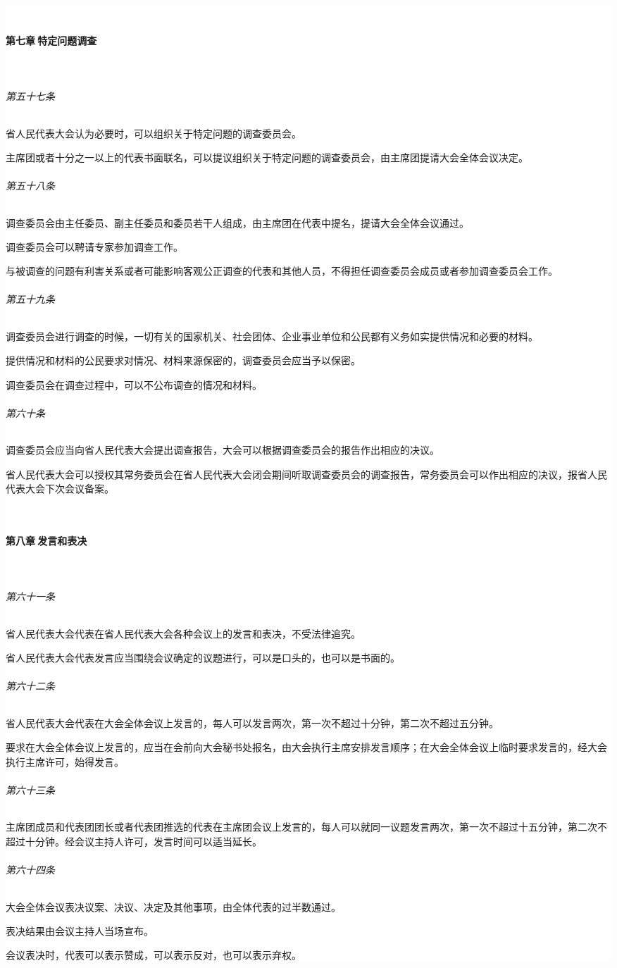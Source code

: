 ​

#### 第七章 特定问题调查

​

###### 第五十七条

省人民代表大会认为必要时，可以组织关于特定问题的调查委员会。

主席团或者十分之一以上的代表书面联名，可以提议组织关于特定问题的调查委员会，由主席团提请大会全体会议决定。

###### 第五十八条

调查委员会由主任委员、副主任委员和委员若干人组成，由主席团在代表中提名，提请大会全体会议通过。

调查委员会可以聘请专家参加调查工作。

与被调查的问题有利害关系或者可能影响客观公正调查的代表和其他人员，不得担任调查委员会成员或者参加调查委员会工作。

###### 第五十九条

调查委员会进行调查的时候，一切有关的国家机关、社会团体、企业事业单位和公民都有义务如实提供情况和必要的材料。

提供情况和材料的公民要求对情况、材料来源保密的，调查委员会应当予以保密。

调查委员会在调查过程中，可以不公布调查的情况和材料。

###### 第六十条

调查委员会应当向省人民代表大会提出调查报告，大会可以根据调查委员会的报告作出相应的决议。

省人民代表大会可以授权其常务委员会在省人民代表大会闭会期间听取调查委员会的调查报告，常务委员会可以作出相应的决议，报省人民代表大会下次会议备案。

​

#### 第八章 发言和表决

​

###### 第六十一条

省人民代表大会代表在省人民代表大会各种会议上的发言和表决，不受法律追究。

省人民代表大会代表发言应当围绕会议确定的议题进行，可以是口头的，也可以是书面的。

###### 第六十二条

省人民代表大会代表在大会全体会议上发言的，每人可以发言两次，第一次不超过十分钟，第二次不超过五分钟。

要求在大会全体会议上发言的，应当在会前向大会秘书处报名，由大会执行主席安排发言顺序；在大会全体会议上临时要求发言的，经大会执行主席许可，始得发言。

###### 第六十三条

主席团成员和代表团团长或者代表团推选的代表在主席团会议上发言的，每人可以就同一议题发言两次，第一次不超过十五分钟，第二次不超过十分钟。经会议主持人许可，发言时间可以适当延长。

###### 第六十四条

大会全体会议表决议案、决议、决定及其他事项，由全体代表的过半数通过。

表决结果由会议主持人当场宣布。

会议表决时，代表可以表示赞成，可以表示反对，也可以表示弃权。
